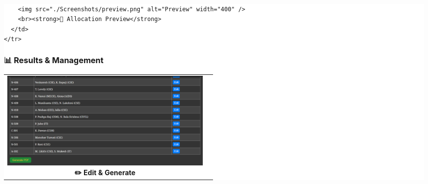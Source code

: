         <img src="./Screenshots/preview.png" alt="Preview" width="400" />
        <br><strong>👀 Allocation Preview</strong>
      </td>
    </tr>
  </table>
  
  ### 📊 **Results & Management**
  
  <table>
    <tr>
      <td align="center">
        <img src="./Screenshots/editorgenerate.png" alt="Edit Generate" width="400" />
        <br><strong>✏️ Edit & Generate</strong>
      </td>
      <td align="center">